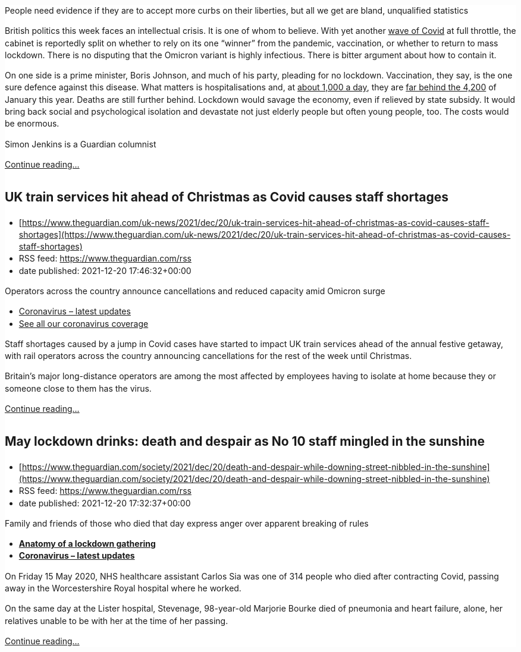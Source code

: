 <p>People need evidence if they are to accept more curbs on their liberties, but all we get are bland, unqualified statistics</p><p>British politics this week faces an intellectual crisis. It is one of whom to believe. With yet another <a href="https://www.theguardian.com/world/2021/dec/18/uk-scientists-curbs-covid-infections-omicron-deaths-restrictions-sage">wave of Covid</a> at full throttle, the cabinet is reportedly split on whether to rely on its one “winner” from the pandemic, vaccination, or whether to return to mass lockdown. There is no disputing that the Omicron variant is highly infectious. There is bitter argument about how to contain it.</p><p>On one side is a prime minister, Boris Johnson, and much of his party, pleading for no lockdown. Vaccination, they say, is the one sure defence against this disease. What matters is hospitalisations and, at <a href="https://coronavirus.data.gov.uk/details/healthcare">about 1,000 a day</a>, they are <a href="https://www.theguardian.com/world/2021/dec/16/omicron-could-lead-to-record-daily-covid-hospitalisations-chris-whitty-mps-told">far behind the 4,200</a> of January this year. Deaths are still further behind. Lockdown would savage the economy, even if relieved by state subsidy. It would bring back social and psychological isolation and devastate not just elderly people but often young people, too. The costs would be enormous.</p><p>Simon Jenkins is a Guardian columnist</p> <a href="https://www.theguardian.com/commentisfree/2021/dec/20/public-questions-about-covid-evidence">Continue reading...</a>

## UK train services hit ahead of Christmas as Covid causes staff shortages
 - [https://www.theguardian.com/uk-news/2021/dec/20/uk-train-services-hit-ahead-of-christmas-as-covid-causes-staff-shortages](https://www.theguardian.com/uk-news/2021/dec/20/uk-train-services-hit-ahead-of-christmas-as-covid-causes-staff-shortages)
 - RSS feed: https://www.theguardian.com/rss
 - date published: 2021-12-20 17:46:32+00:00

<p>Operators across the country announce cancellations and reduced capacity amid Omicron surge</p><ul><li><a href="https://viewer.gutools.co.uk/world/series/coronavirus-live/latest">Coronavirus – latest updates</a></li><li><a href="https://viewer.gutools.co.uk/world/coronavirus-outbreak">See all our coronavirus coverage</a></li></ul><p>Staff shortages caused by a jump in Covid cases have started to impact UK train services ahead of the annual festive getaway, with rail operators across the country announcing cancellations for the rest of the week until Christmas.</p><p>Britain’s major long-distance operators are among the most affected by employees having to isolate at home because they or someone close to them has the virus.</p> <a href="https://www.theguardian.com/uk-news/2021/dec/20/uk-train-services-hit-ahead-of-christmas-as-covid-causes-staff-shortages">Continue reading...</a>

## May lockdown drinks: death and despair as No 10 staff mingled in the sunshine
 - [https://www.theguardian.com/society/2021/dec/20/death-and-despair-while-downing-street-nibbled-in-the-sunshine](https://www.theguardian.com/society/2021/dec/20/death-and-despair-while-downing-street-nibbled-in-the-sunshine)
 - RSS feed: https://www.theguardian.com/rss
 - date published: 2021-12-20 17:32:37+00:00

<p>Family and friends of those who died that day express anger over apparent breaking of rules</p><ul><li><strong><a href="https://www.theguardian.com/politics/2021/dec/19/chatting-over-cheese-and-wine-anatomy-downing-street-lockdown-gathering-picture">Anatomy of a lockdown gathering</a></strong></li><li><strong><a href="https://www.theguardian.com/world/series/coronavirus-live/latest">Coronavirus – latest updates</a></strong></li></ul><p>On Friday 15 May 2020, NHS healthcare assistant Carlos Sia was one of 314 people who died after contracting Covid, passing away in the Worcestershire Royal hospital where he worked.</p><p>On the same day at the Lister hospital, Stevenage, 98-year-old Marjorie Bourke died of pneumonia and heart failure, alone, her relatives unable to be with her at the time of her passing.</p> <a href="https://www.theguardian.com/society/2021/dec/20/death-and-despair-while-downing-street-nibbled-in-the-sunshine">Continue reading...</a>
